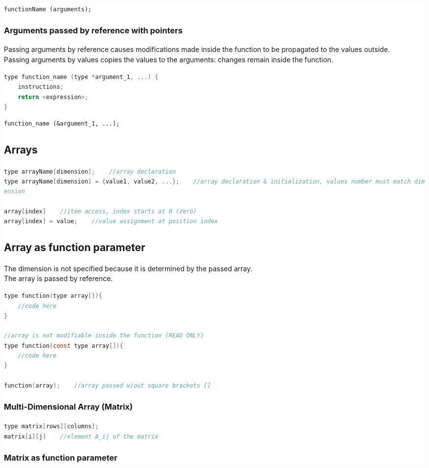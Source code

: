 `functionName (arguments);`

### Arguments passed by reference with pointers

Passing arguments by reference causes modifications made inside the function to be propagated to the values outside.  
Passing arguments by values copies the values to the arguments: changes remain inside the function.

```c linenums="1"
type function_name (type *argument_1, ...) {
    instructions;
    return <expression>;
}
```

`function_name (&argument_1, ...);`

## Arrays

```c linenums="1"
type arrayName[dimension];    //array declaration
type arrayName[dimension] = {value1, value2, ...};    //array declaration & initialization, values number must match dimension

array[index]    //item access, index starts at 0 (zero)
array[index] = value;    //value assignment at position index
```

## Array as function parameter

The dimension is not specified because it is determined by the passed array.  
The array is passed by reference.

```c linenums="1"
type function(type array[]){
    //code here
}

//array is not modifiable inside the function (READ ONLY)
type function(const type array[]){
    //code here
}

function(array);    //array passed w/out square brackets []
```

### Multi-Dimensional Array (Matrix)

```c linenums="1"
type matrix[rows][columns];
matrix[i][j]    //element A_ij of the matrix
```

### Matrix as function parameter
